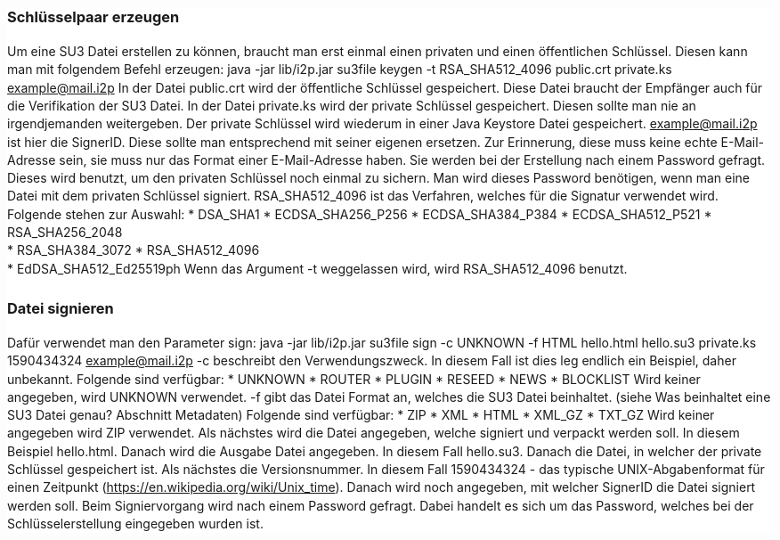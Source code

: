 ### Schlüsselpaar erzeugen
Um eine SU3 Datei erstellen zu können, braucht man erst einmal einen privaten
und einen öffentlichen Schlüssel. Diesen kann man mit folgendem Befehl erzeugen:
	java -jar lib/i2p.jar su3file keygen -t RSA_SHA512_4096 public.crt private.ks example@mail.i2p
In der Datei public.crt wird der öffentliche Schlüssel gespeichert. Diese Datei
braucht der Empfänger auch für die Verifikation der SU3 Datei. In der Datei
private.ks wird der private Schlüssel gespeichert. Diesen sollte man nie an
irgendjemanden weitergeben. Der private Schlüssel wird wiederum in einer Java
Keystore Datei gespeichert. example@mail.i2p ist hier die SignerID. Diese sollte
man entsprechend mit seiner eigenen ersetzen. Zur Erinnerung, diese muss keine
echte E-Mail-Adresse sein, sie muss nur das Format einer E-Mail-Adresse haben.
Sie werden bei der Erstellung nach einem Password gefragt. Dieses wird benutzt,
um den privaten Schlüssel noch einmal zu sichern. Man wird dieses Password
benötigen, wenn man eine Datei mit dem privaten Schlüssel signiert.
RSA_SHA512_4096 ist das Verfahren, welches für die Signatur verwendet wird.
Folgende stehen zur Auswahl:
	* DSA_SHA1
	* ECDSA_SHA256_P256
	* ECDSA_SHA384_P384
	* ECDSA_SHA512_P521
	* RSA_SHA256_2048	
	* RSA_SHA384_3072
	* RSA_SHA512_4096	
	* EdDSA_SHA512_Ed25519ph
Wenn das Argument -t weggelassen wird, wird RSA_SHA512_4096 benutzt.

### Datei signieren
Dafür verwendet man den Parameter sign:
	java -jar lib/i2p.jar su3file sign -c UNKNOWN -f HTML hello.html hello.su3 private.ks 1590434324 example@mail.i2p
-c beschreibt den Verwendungszweck. In diesem Fall ist dies leg endlich ein
Beispiel, daher unbekannt. Folgende sind verfügbar:
	* UNKNOWN
	* ROUTER
	* PLUGIN
	* RESEED
	* NEWS
	* BLOCKLIST
Wird keiner angegeben, wird UNKNOWN verwendet. -f gibt das Datei Format an,
welches die SU3 Datei beinhaltet. (siehe Was beinhaltet eine SU3 Datei genau?
Abschnitt Metadaten) Folgende sind verfügbar:
	* ZIP
	* XML
	* HTML
	* XML_GZ
	* TXT_GZ
Wird keiner angegeben wird ZIP verwendet.
Als nächstes wird die Datei angegeben, welche signiert und verpackt werden soll.
In diesem Beispiel hello.html. Danach wird die Ausgabe Datei angegeben. In diesem
Fall hello.su3. Danach die Datei, in welcher der private Schlüssel gespeichert ist.
Als nächstes die Versionsnummer. In diesem Fall 1590434324 - das typische
UNIX-Abgabenformat für einen Zeitpunkt (https://en.wikipedia.org/wiki/Unix_time).
Danach wird noch angegeben, mit welcher SignerID die Datei signiert werden soll.
Beim Signiervorgang wird nach einem Password gefragt. Dabei handelt es sich um
das Password, welches bei der Schlüsselerstellung eingegeben wurden ist.
